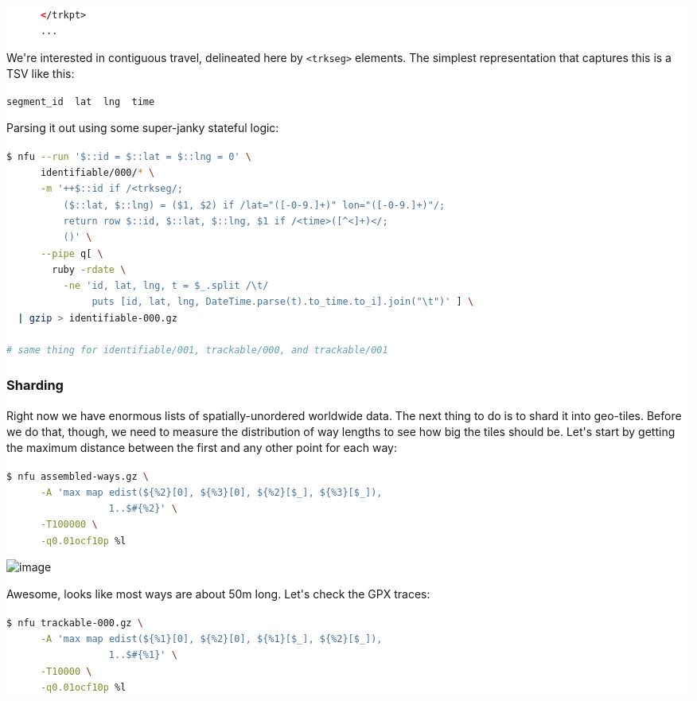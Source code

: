 ```xml
      </trkpt>
      ...
```

We're interested in contiguous travel, delineated here by `<trkseg>` elements.
The simplest representation that captures this is a TSV like this:

```
segment_id  lat  lng  time
```

Parsing it out using some super-janky stateful logic:

```sh
$ nfu --run '$::id = $::lat = $::lng = 0' \
      identifiable/000/* \
      -m '++$::id if /<trkseg/;
          ($::lat, $::lng) = ($1, $2) if /lat="([-0-9.]+)" lon="([-0-9.]+)"/;
          return row $::id, $::lat, $::lng, $1 if /<time>([^<]+)</;
          ()' \
      --pipe q[ \
        ruby -rdate \
          -ne 'id, lat, lng, t = $_.split /\t/
               puts [id, lat, lng, DateTime.parse(t).to_time.to_i].join("\t")' ] \
  | gzip > identifiable-000.gz

# same thing for identifiable/001, trackable/000, and trackable/001
```

### Sharding
Right now we have enormous lists of spatially-unordered worldwide data. The next
thing to do is to shard it into geo-tiles. Before we do that, though, we need to
measure the distribution of way lengths to see how big the tiles should be.
Let's start by getting the maximum distance between the first and any other
point for each way:

```sh
$ nfu assembled-ways.gz \
      -A 'max map edist(${%2}[0], ${%3}[0], ${%2}[$_], ${%3}[$_]),
                  1..$#{%2}' \
      -T100000 \
      -q0.01ocf10p %l
```

![image](https://cloud.githubusercontent.com/assets/2106256/13753059/ac83f634-e9ce-11e5-8934-031126e34f34.png)

Awesome, looks like most ways are about 50m long. Let's check the GPX traces:

```sh
$ nfu trackable-000.gz \
      -A 'max map edist(${%1}[0], ${%2}[0], ${%1}[$_], ${%2}[$_]),
                  1..$#{%1}' \
      -T10000 \
      -q0.01ocf10p %l
```
